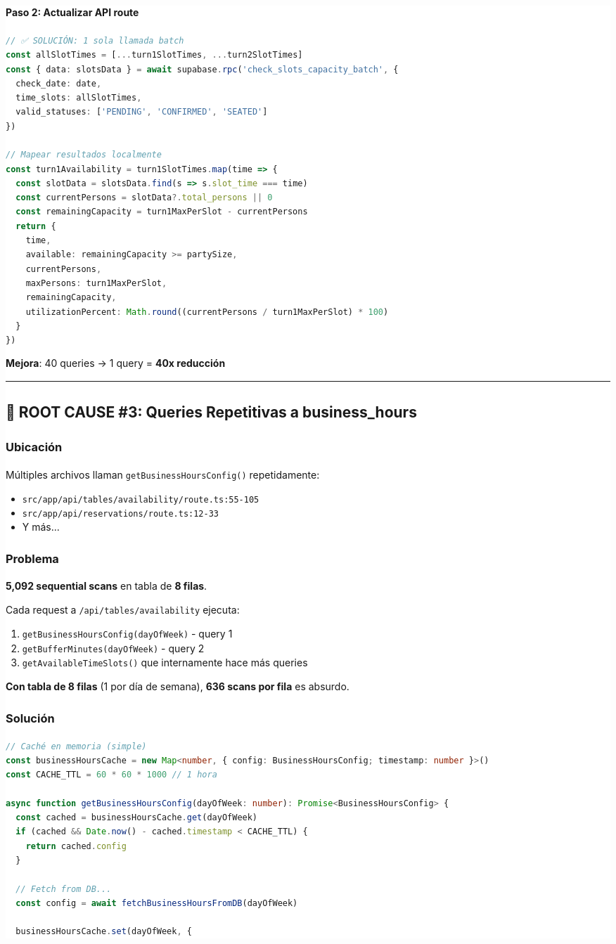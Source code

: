 #### Paso 2: Actualizar API route
```typescript
// ✅ SOLUCIÓN: 1 sola llamada batch
const allSlotTimes = [...turn1SlotTimes, ...turn2SlotTimes]
const { data: slotsData } = await supabase.rpc('check_slots_capacity_batch', {
  check_date: date,
  time_slots: allSlotTimes,
  valid_statuses: ['PENDING', 'CONFIRMED', 'SEATED']
})

// Mapear resultados localmente
const turn1Availability = turn1SlotTimes.map(time => {
  const slotData = slotsData.find(s => s.slot_time === time)
  const currentPersons = slotData?.total_persons || 0
  const remainingCapacity = turn1MaxPerSlot - currentPersons
  return {
    time,
    available: remainingCapacity >= partySize,
    currentPersons,
    maxPersons: turn1MaxPerSlot,
    remainingCapacity,
    utilizationPercent: Math.round((currentPersons / turn1MaxPerSlot) * 100)
  }
})
```

**Mejora**: 40 queries → 1 query = **40x reducción**

---

## 🐛 ROOT CAUSE #3: Queries Repetitivas a business_hours

### Ubicación
Múltiples archivos llaman `getBusinessHoursConfig()` repetidamente:
- `src/app/api/tables/availability/route.ts:55-105`
- `src/app/api/reservations/route.ts:12-33`
- Y más...

### Problema
**5,092 sequential scans** en tabla de **8 filas**.

Cada request a `/api/tables/availability` ejecuta:
1. `getBusinessHoursConfig(dayOfWeek)` - query 1
2. `getBufferMinutes(dayOfWeek)` - query 2
3. `getAvailableTimeSlots()` que internamente hace más queries

**Con tabla de 8 filas** (1 por día de semana), **636 scans por fila** es absurdo.

### Solución
```typescript
// Caché en memoria (simple)
const businessHoursCache = new Map<number, { config: BusinessHoursConfig; timestamp: number }>()
const CACHE_TTL = 60 * 60 * 1000 // 1 hora

async function getBusinessHoursConfig(dayOfWeek: number): Promise<BusinessHoursConfig> {
  const cached = businessHoursCache.get(dayOfWeek)
  if (cached && Date.now() - cached.timestamp < CACHE_TTL) {
    return cached.config
  }

  // Fetch from DB...
  const config = await fetchBusinessHoursFromDB(dayOfWeek)

  businessHoursCache.set(dayOfWeek, {
```